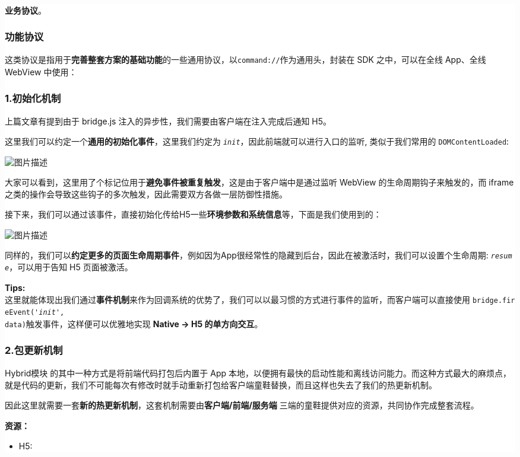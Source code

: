 <strong>&#x4E1A;&#x52A1;&#x534F;&#x8BAE;</strong>&#x3002;</p><h3 id="articleHeader8">&#x529F;&#x80FD;&#x534F;&#x8BAE;</h3><p>&#x8FD9;&#x7C7B;&#x534F;&#x8BAE;&#x662F;&#x6307;&#x7528;&#x4E8E;<strong>&#x5B8C;&#x5584;&#x6574;&#x5957;&#x65B9;&#x6848;&#x7684;&#x57FA;&#x7840;&#x529F;&#x80FD;</strong>&#x7684;&#x4E00;&#x4E9B;&#x901A;&#x7528;&#x534F;&#x8BAE;&#xFF0C;&#x4EE5;<code>command://</code>&#x4F5C;&#x4E3A;&#x901A;&#x7528;&#x5934;&#xFF0C;&#x5C01;&#x88C5;&#x5728; SDK &#x4E4B;&#x4E2D;&#xFF0C;&#x53EF;&#x4EE5;&#x5728;&#x5168;&#x7EBF; App&#x3001;&#x5168;&#x7EBF; WebView &#x4E2D;&#x4F7F;&#x7528;&#xFF1A;</p><h3 id="articleHeader9">1.&#x521D;&#x59CB;&#x5316;&#x673A;&#x5236;</h3><p>&#x4E0A;&#x7BC7;&#x6587;&#x7AE0;&#x6709;&#x63D0;&#x5230;&#x7531;&#x4E8E; bridge.js &#x6CE8;&#x5165;&#x7684;&#x5F02;&#x6B65;&#x6027;&#xFF0C;&#x6211;&#x4EEC;&#x9700;&#x8981;&#x7531;&#x5BA2;&#x6237;&#x7AEF;&#x5728;&#x6CE8;&#x5165;&#x5B8C;&#x6210;&#x540E;&#x901A;&#x77E5; H5&#x3002;</p><p>&#x8FD9;&#x91CC;&#x6211;&#x4EEC;&#x53EF;&#x4EE5;&#x7EA6;&#x5B9A;&#x4E00;&#x4E2A;<strong>&#x901A;&#x7528;&#x7684;&#x521D;&#x59CB;&#x5316;&#x4E8B;&#x4EF6;</strong>&#xFF0C;&#x8FD9;&#x91CC;&#x6211;&#x4EEC;&#x7EA6;&#x5B9A;&#x4E3A; <code>_init_</code>&#xFF0C;&#x56E0;&#x6B64;&#x524D;&#x7AEF;&#x5C31;&#x53EF;&#x4EE5;&#x8FDB;&#x884C;&#x5165;&#x53E3;&#x7684;&#x76D1;&#x542C;, &#x7C7B;&#x4F3C;&#x4E8E;&#x6211;&#x4EEC;&#x5E38;&#x7528;&#x7684; <code>DOMContentLoaded</code>:</p><p><span class="img-wrap"><img data-src="/img/bVbevJa?w=1314&amp;h=544" src="https://static.alili.tech/img/bVbevJa?w=1314&amp;h=544" alt="&#x56FE;&#x7247;&#x63CF;&#x8FF0;" title="&#x56FE;&#x7247;&#x63CF;&#x8FF0;" style="cursor:pointer"></span></p><p>&#x5927;&#x5BB6;&#x53EF;&#x4EE5;&#x770B;&#x5230;&#xFF0C;&#x8FD9;&#x91CC;&#x7528;&#x4E86;&#x4E2A;&#x6807;&#x8BB0;&#x4F4D;&#x7528;&#x4E8E;<strong>&#x907F;&#x514D;&#x4E8B;&#x4EF6;&#x88AB;&#x91CD;&#x590D;&#x89E6;&#x53D1;</strong>&#xFF0C;&#x8FD9;&#x662F;&#x7531;&#x4E8E;&#x5BA2;&#x6237;&#x7AEF;&#x4E2D;&#x662F;&#x901A;&#x8FC7;&#x76D1;&#x542C; WebView &#x7684;&#x751F;&#x547D;&#x5468;&#x671F;&#x94A9;&#x5B50;&#x6765;&#x89E6;&#x53D1;&#x7684;&#xFF0C;&#x800C; iframe &#x4E4B;&#x7C7B;&#x7684;&#x64CD;&#x4F5C;&#x4F1A;&#x5BFC;&#x81F4;&#x8FD9;&#x4E9B;&#x94A9;&#x5B50;&#x7684;&#x591A;&#x6B21;&#x89E6;&#x53D1;&#xFF0C;&#x56E0;&#x6B64;&#x9700;&#x8981;&#x53CC;&#x65B9;&#x5404;&#x505A;&#x4E00;&#x5C42;&#x9632;&#x5FA1;&#x6027;&#x63AA;&#x65BD;&#x3002;</p><p>&#x63A5;&#x4E0B;&#x6765;&#xFF0C;&#x6211;&#x4EEC;&#x53EF;&#x4EE5;&#x901A;&#x8FC7;&#x8BE5;&#x4E8B;&#x4EF6;&#xFF0C;&#x76F4;&#x63A5;&#x521D;&#x59CB;&#x5316;&#x4F20;&#x7ED9;H5&#x4E00;&#x4E9B;<strong>&#x73AF;&#x5883;&#x53C2;&#x6570;&#x548C;&#x7CFB;&#x7EDF;&#x4FE1;&#x606F;</strong>&#x7B49;&#xFF0C;&#x4E0B;&#x9762;&#x662F;&#x6211;&#x4EEC;&#x4F7F;&#x7528;&#x5230;&#x7684;&#xFF1A;</p><p><span class="img-wrap"><img data-src="/img/bVbeQ35?w=644&amp;h=588" src="https://static.alili.tech/img/bVbeQ35?w=644&amp;h=588" alt="&#x56FE;&#x7247;&#x63CF;&#x8FF0;" title="&#x56FE;&#x7247;&#x63CF;&#x8FF0;" style="cursor:pointer"></span></p><p>&#x540C;&#x6837;&#x7684;&#xFF0C;&#x6211;&#x4EEC;&#x53EF;&#x4EE5;<strong>&#x7EA6;&#x5B9A;&#x66F4;&#x591A;&#x7684;&#x9875;&#x9762;&#x751F;&#x547D;&#x5468;&#x671F;&#x4E8B;&#x4EF6;</strong>&#xFF0C;&#x4F8B;&#x5982;&#x56E0;&#x4E3A;App&#x5F88;&#x7ECF;&#x5E38;&#x6027;&#x7684;&#x9690;&#x85CF;&#x5230;&#x540E;&#x53F0;&#xFF0C;&#x56E0;&#x6B64;&#x5728;&#x88AB;&#x6FC0;&#x6D3B;&#x65F6;&#xFF0C;&#x6211;&#x4EEC;&#x53EF;&#x4EE5;&#x8BBE;&#x7F6E;&#x4E2A;&#x751F;&#x547D;&#x5468;&#x671F;: <code>_resume_</code>&#xFF0C;&#x53EF;&#x4EE5;&#x7528;&#x4E8E;&#x544A;&#x77E5; H5 &#x9875;&#x9762;&#x88AB;&#x6FC0;&#x6D3B;&#x3002;</p><p><strong>Tips:</strong><br>&#x8FD9;&#x91CC;&#x5C31;&#x80FD;&#x4F53;&#x73B0;&#x51FA;&#x6211;&#x4EEC;&#x901A;&#x8FC7;<strong>&#x4E8B;&#x4EF6;&#x673A;&#x5236;</strong>&#x6765;&#x4F5C;&#x4E3A;&#x56DE;&#x8C03;&#x7CFB;&#x7EDF;&#x7684;&#x4F18;&#x52BF;&#x4E86;&#xFF0C;&#x6211;&#x4EEC;&#x53EF;&#x4EE5;&#x4EE5;&#x6700;&#x4E60;&#x60EF;&#x7684;&#x65B9;&#x5F0F;&#x8FDB;&#x884C;&#x4E8B;&#x4EF6;&#x7684;&#x76D1;&#x542C;&#xFF0C;&#x800C;&#x5BA2;&#x6237;&#x7AEF;&#x53EF;&#x4EE5;&#x76F4;&#x63A5;&#x4F7F;&#x7528; <code>bridge.fireEvent(&apos;_init_&apos;, data)</code>&#x89E6;&#x53D1;&#x4E8B;&#x4EF6;&#xFF0C;&#x8FD9;&#x6837;&#x4FBF;&#x53EF;&#x4EE5;&#x4F18;&#x96C5;&#x5730;&#x5B9E;&#x73B0; <strong>Native -&gt; H5 &#x7684;&#x5355;&#x65B9;&#x5411;&#x4EA4;&#x4E92;</strong>&#x3002;</p><h3 id="articleHeader10">2.&#x5305;&#x66F4;&#x65B0;&#x673A;&#x5236;</h3><p>Hybrid&#x6A21;&#x5757; &#x7684;&#x5176;&#x4E2D;&#x4E00;&#x79CD;&#x65B9;&#x5F0F;&#x662F;&#x5C06;&#x524D;&#x7AEF;&#x4EE3;&#x7801;&#x6253;&#x5305;&#x540E;&#x5185;&#x7F6E;&#x4E8E; App &#x672C;&#x5730;&#xFF0C;&#x4EE5;&#x4FBF;&#x62E5;&#x6709;&#x6700;&#x5FEB;&#x7684;&#x542F;&#x52A8;&#x6027;&#x80FD;&#x548C;&#x79BB;&#x7EBF;&#x8BBF;&#x95EE;&#x80FD;&#x529B;&#x3002;&#x800C;&#x8FD9;&#x79CD;&#x65B9;&#x5F0F;&#x6700;&#x5927;&#x7684;&#x9EBB;&#x70E6;&#x70B9;&#xFF0C;&#x5C31;&#x662F;&#x4EE3;&#x7801;&#x7684;&#x66F4;&#x65B0;&#xFF0C;&#x6211;&#x4EEC;&#x4E0D;&#x53EF;&#x80FD;&#x6BCF;&#x6B21;&#x6709;&#x4FEE;&#x6539;&#x65F6;&#x5C31;&#x624B;&#x52A8;&#x91CD;&#x65B0;&#x6253;&#x5305;&#x7ED9;&#x5BA2;&#x6237;&#x7AEF;&#x7AE5;&#x978B;&#x66FF;&#x6362;&#xFF0C;&#x800C;&#x4E14;&#x8FD9;&#x6837;&#x4E5F;&#x5931;&#x53BB;&#x4E86;&#x6211;&#x4EEC;&#x7684;&#x70ED;&#x66F4;&#x65B0;&#x673A;&#x5236;&#x3002;</p><p>&#x56E0;&#x6B64;&#x8FD9;&#x91CC;&#x5C31;&#x9700;&#x8981;&#x4E00;&#x5957;<strong>&#x65B0;&#x7684;&#x70ED;&#x66F4;&#x65B0;&#x673A;&#x5236;</strong>&#xFF0C;&#x8FD9;&#x5957;&#x673A;&#x5236;&#x9700;&#x8981;&#x7531;<strong>&#x5BA2;&#x6237;&#x7AEF;/&#x524D;&#x7AEF;/&#x670D;&#x52A1;&#x7AEF;</strong> &#x4E09;&#x7AEF;&#x7684;&#x7AE5;&#x978B;&#x63D0;&#x4F9B;&#x5BF9;&#x5E94;&#x7684;&#x8D44;&#x6E90;&#xFF0C;&#x5171;&#x540C;&#x534F;&#x4F5C;&#x5B8C;&#x6210;&#x6574;&#x5957;&#x6D41;&#x7A0B;&#x3002;</p><p><strong>&#x8D44;&#x6E90;&#xFF1A;</strong></p><ul><li>H5:
